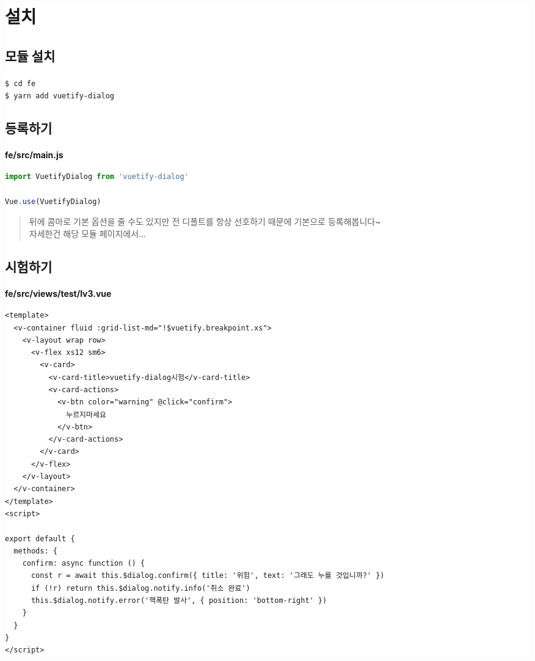 # 설치

## 모듈 설치

```bash
$ cd fe
$ yarn add vuetify-dialog
```

## 등록하기

**fe/src/main.js**  
```javascript
import VuetifyDialog from 'vuetify-dialog'

Vue.use(VuetifyDialog)
```

> 뒤에 콤마로 기본 옵션을 줄 수도 있지만 전 디폴트를 항상 선호하기 때문에 기본으로 등록해봅니다~  
자세한건 해당 모듈 페이지에서...

## 시험하기

**fe/src/views/test/lv3.vue**  
```vue
<template>
  <v-container fluid :grid-list-md="!$vuetify.breakpoint.xs">
    <v-layout wrap row>
      <v-flex xs12 sm6>
        <v-card>
          <v-card-title>vuetify-dialog시험</v-card-title>
          <v-card-actions>
            <v-btn color="warning" @click="confirm">
              누르지마세요
            </v-btn>
          </v-card-actions>
        </v-card>
      </v-flex>      
    </v-layout>
  </v-container>
</template>
<script>

export default {
  methods: {
    confirm: async function () {
      const r = await this.$dialog.confirm({ title: '위험', text: '그래도 누를 것입니까?' })
      if (!r) return this.$dialog.notify.info('취소 완료')
      this.$dialog.notify.error('핵폭탄 발사', { position: 'bottom-right' })
    }
  }
}
</script>
```
